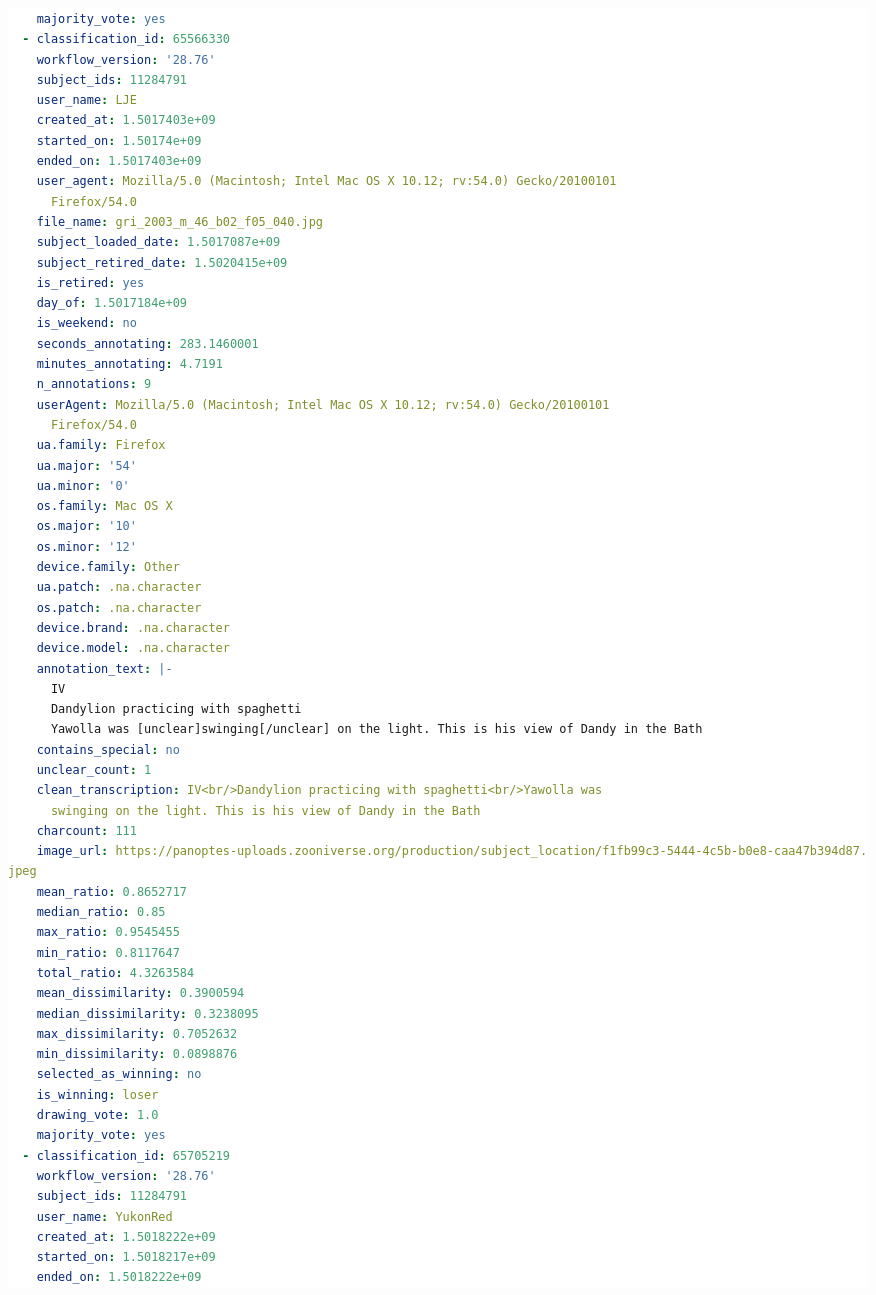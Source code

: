 ```yaml
    majority_vote: yes
  - classification_id: 65566330
    workflow_version: '28.76'
    subject_ids: 11284791
    user_name: LJE
    created_at: 1.5017403e+09
    started_on: 1.50174e+09
    ended_on: 1.5017403e+09
    user_agent: Mozilla/5.0 (Macintosh; Intel Mac OS X 10.12; rv:54.0) Gecko/20100101
      Firefox/54.0
    file_name: gri_2003_m_46_b02_f05_040.jpg
    subject_loaded_date: 1.5017087e+09
    subject_retired_date: 1.5020415e+09
    is_retired: yes
    day_of: 1.5017184e+09
    is_weekend: no
    seconds_annotating: 283.1460001
    minutes_annotating: 4.7191
    n_annotations: 9
    userAgent: Mozilla/5.0 (Macintosh; Intel Mac OS X 10.12; rv:54.0) Gecko/20100101
      Firefox/54.0
    ua.family: Firefox
    ua.major: '54'
    ua.minor: '0'
    os.family: Mac OS X
    os.major: '10'
    os.minor: '12'
    device.family: Other
    ua.patch: .na.character
    os.patch: .na.character
    device.brand: .na.character
    device.model: .na.character
    annotation_text: |-
      IV
      Dandylion practicing with spaghetti
      Yawolla was [unclear]swinging[/unclear] on the light. This is his view of Dandy in the Bath
    contains_special: no
    unclear_count: 1
    clean_transcription: IV<br/>Dandylion practicing with spaghetti<br/>Yawolla was
      swinging on the light. This is his view of Dandy in the Bath
    charcount: 111
    image_url: https://panoptes-uploads.zooniverse.org/production/subject_location/f1fb99c3-5444-4c5b-b0e8-caa47b394d87.jpeg
    mean_ratio: 0.8652717
    median_ratio: 0.85
    max_ratio: 0.9545455
    min_ratio: 0.8117647
    total_ratio: 4.3263584
    mean_dissimilarity: 0.3900594
    median_dissimilarity: 0.3238095
    max_dissimilarity: 0.7052632
    min_dissimilarity: 0.0898876
    selected_as_winning: no
    is_winning: loser
    drawing_vote: 1.0
    majority_vote: yes
  - classification_id: 65705219
    workflow_version: '28.76'
    subject_ids: 11284791
    user_name: YukonRed
    created_at: 1.5018222e+09
    started_on: 1.5018217e+09
    ended_on: 1.5018222e+09
```